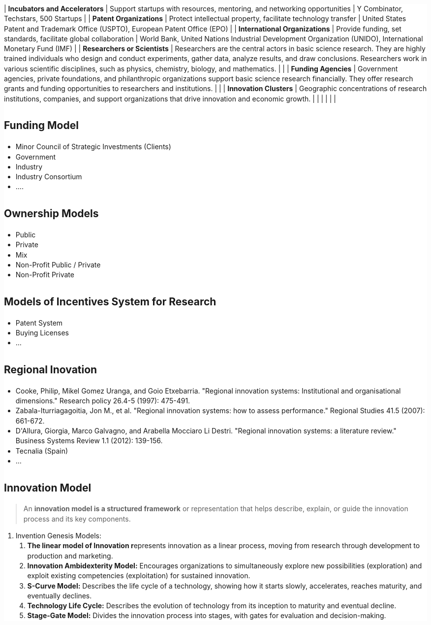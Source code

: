 | **Incubators and Accelerators** | Support startups with resources, mentoring, and networking opportunities | Y Combinator, Techstars, 500 Startups |
| **Patent Organizations** | Protect intellectual property, facilitate technology transfer | United States Patent and Trademark Office (USPTO), European Patent Office (EPO) |
| **International Organizations** | Provide funding, set standards, facilitate global collaboration | World Bank, United Nations Industrial Development Organization (UNIDO), International Monetary Fund (IMF) |
| **Researchers or Scientists** | Researchers are the central actors in basic science research. They are highly trained individuals who design and conduct experiments, gather data, analyze results, and draw conclusions. Researchers work in various scientific disciplines, such as physics, chemistry, biology, and mathematics. |  |
| **Funding Agencies** | Government agencies, private foundations, and philanthropic organizations support basic science research financially. They offer research grants and funding opportunities to researchers and institutions. |  |
| **Innovation Clusters** | Geographic concentrations of research institutions, companies, and support organizations that drive innovation and economic growth. |  |
|  |  |  |

## Funding Model

- Minor Council of  Strategic Investments (Clients)
- Government
- Industry
- Industry Consortium
- ….

## Ownership Models

- Public
- Private
- Mix
- Non-Profit Public / Private
- Non-Profit  Private

## Models of Incentives System for Research

- Patent System
- Buying Licenses
- …

## Regional Inovation

- Cooke, Philip, Mikel Gomez Uranga, and Goio Etxebarria. "Regional innovation systems: Institutional and organisational dimensions." Research policy 26.4-5 (1997): 475-491.
- Zabala-Iturriagagoitia, Jon M., et al. "Regional innovation systems: how to assess performance." Regional Studies 41.5 (2007): 661-672.
- D'Allura, Giorgia, Marco Galvagno, and Arabella Mocciaro Li Destri. "Regional innovation systems: a literature review." Business Systems Review 1.1 (2012): 139-156.
- Tecnalia (Spain)
- …

## **Innovation Model**

> An **innovation model is a structured framework** or representation that helps describe, explain, or guide the innovation process and its key components.
> 
1. Invention Genesis Models:
    1. **The linear model of Innovation r**epresents innovation as a linear process, moving from research through development to production and marketing.
    2. **Innovation Ambidexterity Model:** Encourages organizations to simultaneously explore new possibilities (exploration) and exploit existing competencies (exploitation) for sustained innovation.
    3. **S-Curve Model:** Describes the life cycle of a technology, showing how it starts slowly, accelerates, reaches maturity, and eventually declines.
    4. **Technology Life Cycle:** Describes the evolution of technology from its inception to maturity and eventual decline.
    5. **Stage-Gate Model:** Divides the innovation process into stages, with gates for evaluation and decision-making.